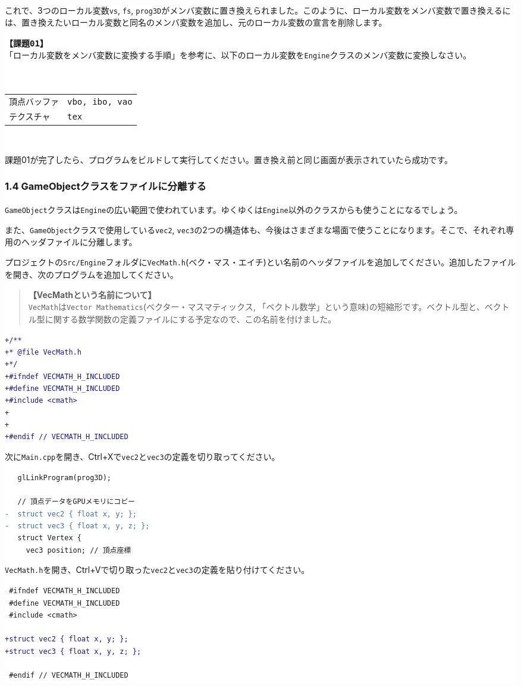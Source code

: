 これで、3つのローカル変数`vs`, `fs`, `prog3D`がメンバ変数に置き換えられました。このように、ローカル変数をメンバ変数で置き換えるには、置き換えたいローカル変数と同名のメンバ変数を追加し、元のローカル変数の宣言を削除します。

<pre class="tnmai_assignment">
<strong>【課題01】</strong>
「ローカル変数をメンバ変数に変換する手順」を参考に、以下のローカル変数を<code>Engine</code>クラスのメンバ変数に変換しなさい。
<table>
  <tr><td>頂点バッファ</td><td>vbo, ibo, vao</td></tr>
  <tr><td>テクスチャ</td><td>tex</td></tr>
</table>
</pre>

課題01が完了したら、プログラムをビルドして実行してください。置き換え前と同じ画面が表示されていたら成功です。

### 1.4 GameObjectクラスをファイルに分離する

`GameObject`クラスは`Engine`の広い範囲で使われています。ゆくゆくは`Engine`以外のクラスからも使うことになるでしょう。

また、`GameObject`クラスで使用している`vec2`, `vec3`の2つの構造体も、今後はさまざまな場面で使うことになります。そこで、それぞれ専用のヘッダファイルに分離します。

プロジェクトの`Src/Engine`フォルダに`VecMath.h`(ベク・マス・エイチ)とい名前のヘッダファイルを追加してください。追加したファイルを開き、次のプログラムを追加してください。

>**【VecMathという名前について】**<br>
>`VecMath`は`Vector Mathematics`(ベクター・マスマティックス, 「ベクトル数学」という意味)の短縮形です。ベクトル型と、ベクトル型に関する数学関数の定義ファイルにする予定なので、この名前を付けました。

```diff
+/**
+* @file VecMath.h
+*/
+#ifndef VECMATH_H_INCLUDED
+#define VECMATH_H_INCLUDED
+#include <cmath>
+
+
+#endif // VECMATH_H_INCLUDED
```

次に`Main.cpp`を開き、Ctrl+Xで`vec2`と`vec3`の定義を切り取ってください。

```diff
   glLinkProgram(prog3D);

   // 頂点データをGPUメモリにコピー
-  struct vec2 { float x, y; };
-  struct vec3 { float x, y, z; };
   struct Vertex {
     vec3 position; // 頂点座標
```

`VecMath.h`を開き、Ctrl+Vで切り取った`vec2`と`vec3`の定義を貼り付けてください。

```diff
 #ifndef VECMATH_H_INCLUDED
 #define VECMATH_H_INCLUDED
 #include <cmath>

+struct vec2 { float x, y; };
+struct vec3 { float x, y, z; };

 #endif // VECMATH_H_INCLUDED
```
